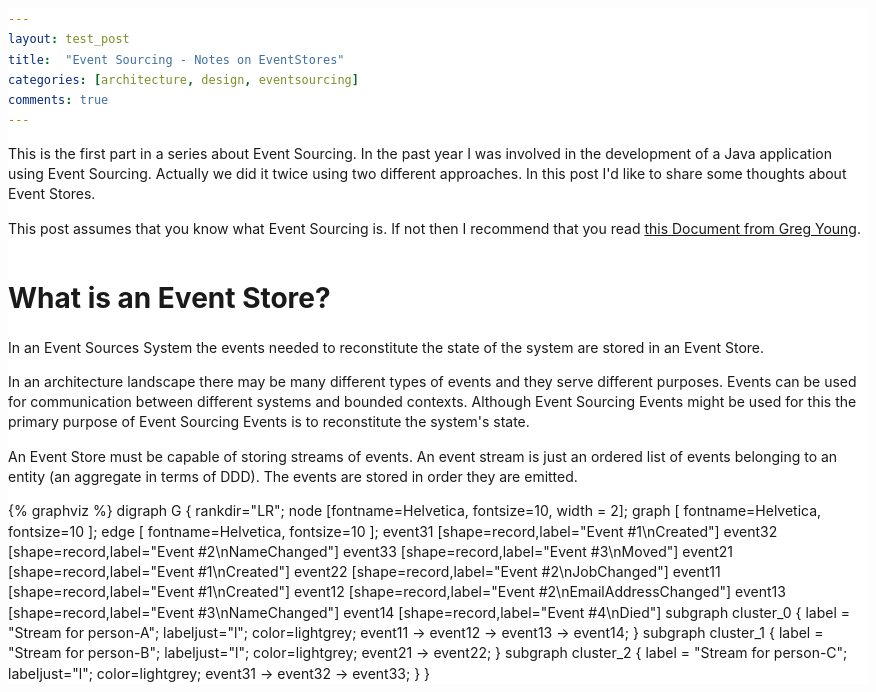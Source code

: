 ```yaml
---
layout: test_post
title:  "Event Sourcing - Notes on EventStores"
categories: [architecture, design, eventsourcing]
comments: true
---
```


This is the first part in a series about Event Sourcing. In the past year I was involved in the development of a Java application using Event Sourcing. Actually we did it twice using two different approaches. In this post I'd like to share some thoughts about Event Stores.

This post assumes that you know what Event Sourcing is. If not then I recommend that you read [this Document from Greg Young](https://cqrs.files.wordpress.com/2010/11/cqrs_documents.pdf).


# What is an Event Store?

In an Event Sources System the events needed to reconstitute the state of the system are stored in an Event Store. 

In an architecture landscape there may be many different types of events and they serve different purposes. Events can be used for communication between different systems and bounded contexts. Although Event Sourcing Events might be used for this the primary purpose of Event Sourcing Events is to reconstitute the system's state.

An Event Store must be capable of storing streams of events. An event stream is just an ordered list of events belonging to an entity (an aggregate in terms of DDD). The events are stored in order they are emitted.

{% graphviz  %}
digraph G {
    rankdir="LR";
    node [fontname=Helvetica, fontsize=10, width = 2];
    graph [ fontname=Helvetica, fontsize=10 ];
    edge [ fontname=Helvetica, fontsize=10 ];
    event31 [shape=record,label="Event #1\nCreated"]
    event32 [shape=record,label="Event #2\nNameChanged"]
    event33 [shape=record,label="Event #3\nMoved"]
    event21 [shape=record,label="Event #1\nCreated"]
    event22 [shape=record,label="Event #2\nJobChanged"]
    event11 [shape=record,label="Event #1\nCreated"]
    event12 [shape=record,label="Event #2\nEmailAddressChanged"]
    event13 [shape=record,label="Event #3\nNameChanged"]
    event14 [shape=record,label="Event #4\nDied"]
	subgraph cluster_0 {
      	label = "Stream for person-A";
       	labeljust="l";
       	color=lightgrey;
       	event11 -> event12 -> event13 -> event14;
    }
    subgraph cluster_1 {
        label = "Stream for person-B";
        labeljust="l";
        color=lightgrey;
        event21 -> event22;
    }
	subgraph cluster_2 {
    	label = "Stream for person-C";
    	labeljust="l";
    	color=lightgrey;
    	event31 -> event32 -> event33;
    }
}